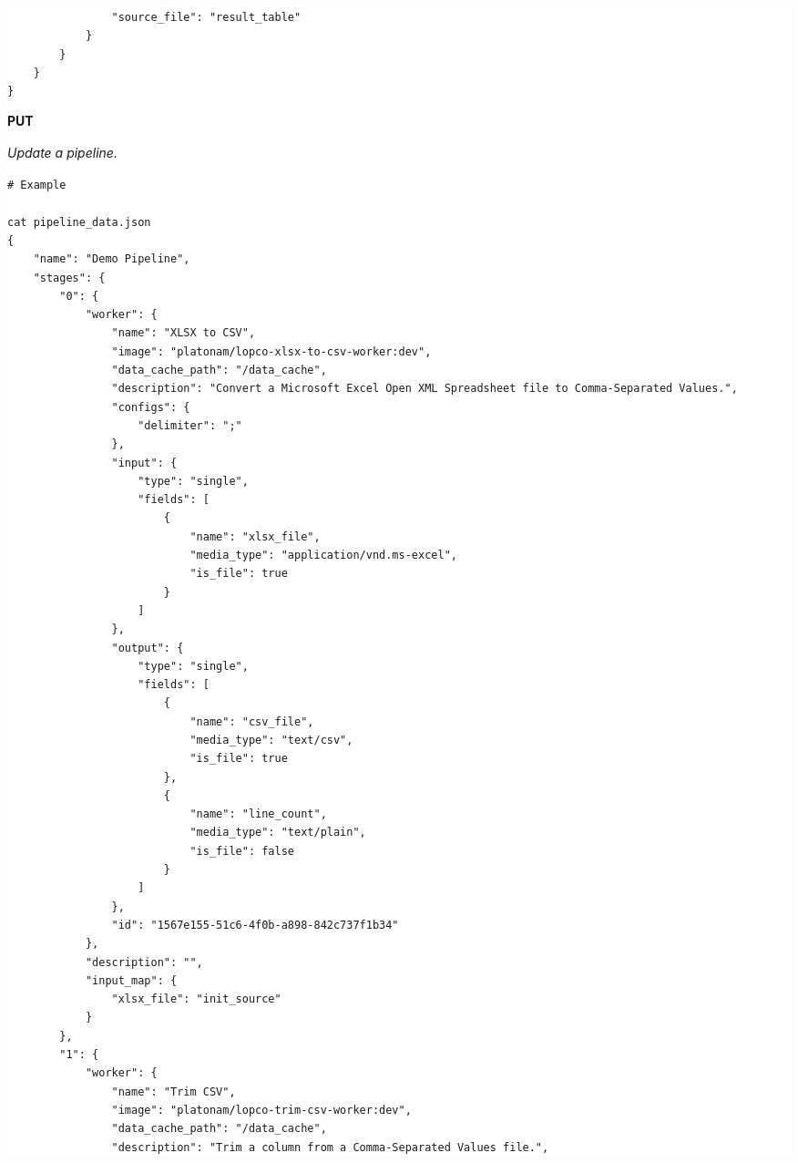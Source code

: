                     "source_file": "result_table"
                }
            }
        }
    }


**PUT**

_Update a pipeline._

    # Example

    cat pipeline_data.json
    {
        "name": "Demo Pipeline",
        "stages": {
            "0": {
                "worker": {
                    "name": "XLSX to CSV",
                    "image": "platonam/lopco-xlsx-to-csv-worker:dev",
                    "data_cache_path": "/data_cache",
                    "description": "Convert a Microsoft Excel Open XML Spreadsheet file to Comma-Separated Values.",
                    "configs": {
                        "delimiter": ";"
                    },
                    "input": {
                        "type": "single",
                        "fields": [
                            {
                                "name": "xlsx_file",
                                "media_type": "application/vnd.ms-excel",
                                "is_file": true
                            }
                        ]
                    },
                    "output": {
                        "type": "single",
                        "fields": [
                            {
                                "name": "csv_file",
                                "media_type": "text/csv",
                                "is_file": true
                            },
                            {
                                "name": "line_count",
                                "media_type": "text/plain",
                                "is_file": false
                            }
                        ]
                    },
                    "id": "1567e155-51c6-4f0b-a898-842c737f1b34"
                },
                "description": "",
                "input_map": {
                    "xlsx_file": "init_source"
                }
            },
            "1": {
                "worker": {
                    "name": "Trim CSV",
                    "image": "platonam/lopco-trim-csv-worker:dev",
                    "data_cache_path": "/data_cache",
                    "description": "Trim a column from a Comma-Separated Values file.",